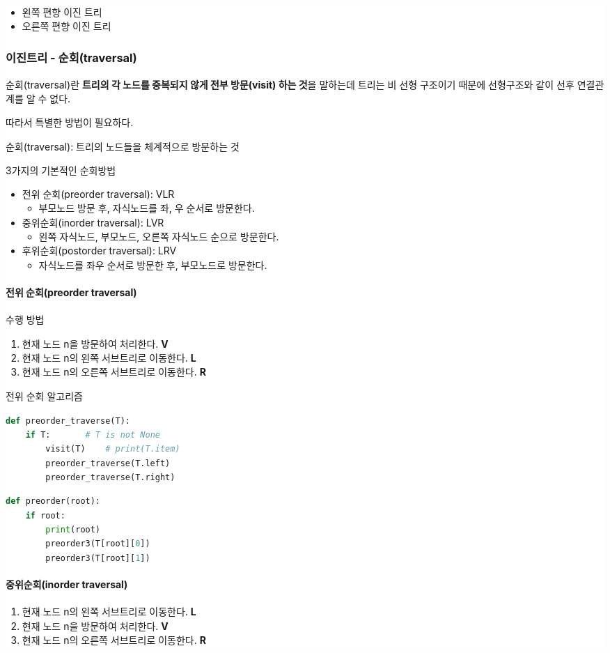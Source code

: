 * 왼쪽 편향 이진 트리
* 오른쪽 편향 이진 트리



### 이진트리 - 순회(traversal)

순회(traversal)란 **트리의 각 노드를 중복되지 않게 전부 방문(visit) 하는 것**을 말하는데 트리는 비 선형 구조이기 때문에 선형구조와 같이 선후 연결관계를 알 수 없다.

따라서 특별한 방법이 필요하다.



순회(traversal): 트리의 노드들을 체계적으로 방문하는 것

3가지의 기본적인 순회방법

* 전위 순회(preorder traversal): VLR
  * 부모노드 방문 후, 자식노드를 좌, 우 순서로 방문한다.
* 중위순회(inorder traversal): LVR
  * 왼쪽 자식노드, 부모노드, 오른쪽 자식노드 순으로 방문한다.
* 후위순회(postorder traversal): LRV
  * 자식노드를 좌우 순서로 방문한 후, 부모노드로 방문한다.



#### 전위 순회(preorder traversal)

수행 방법

1) 현재 노드 n을 방문하여 처리한다. **V**
2) 현재 노드 n의 왼쪽 서브트리로 이동한다. **L**
3) 현재 노드 n의 오른쪽 서브트리로 이동한다. **R**

전위 순회 알고리즘

```python
def preorder_traverse(T):
    if T:		# T is not None
        visit(T)	# print(T.item)
        preorder_traverse(T.left)
        preorder_traverse(T.right)
```

```python
def preorder(root):
    if root:
        print(root)
        preorder3(T[root][0])
        preorder3(T[root][1])
```



#### 중위순회(inorder traversal)

1. 현재 노드 n의 왼쪽 서브트리로 이동한다. **L**
2. 현재 노드 n을 방문하여 처리한다. **V**
3. 현재 노드 n의 오른쪽 서브트리로 이동한다. **R**
